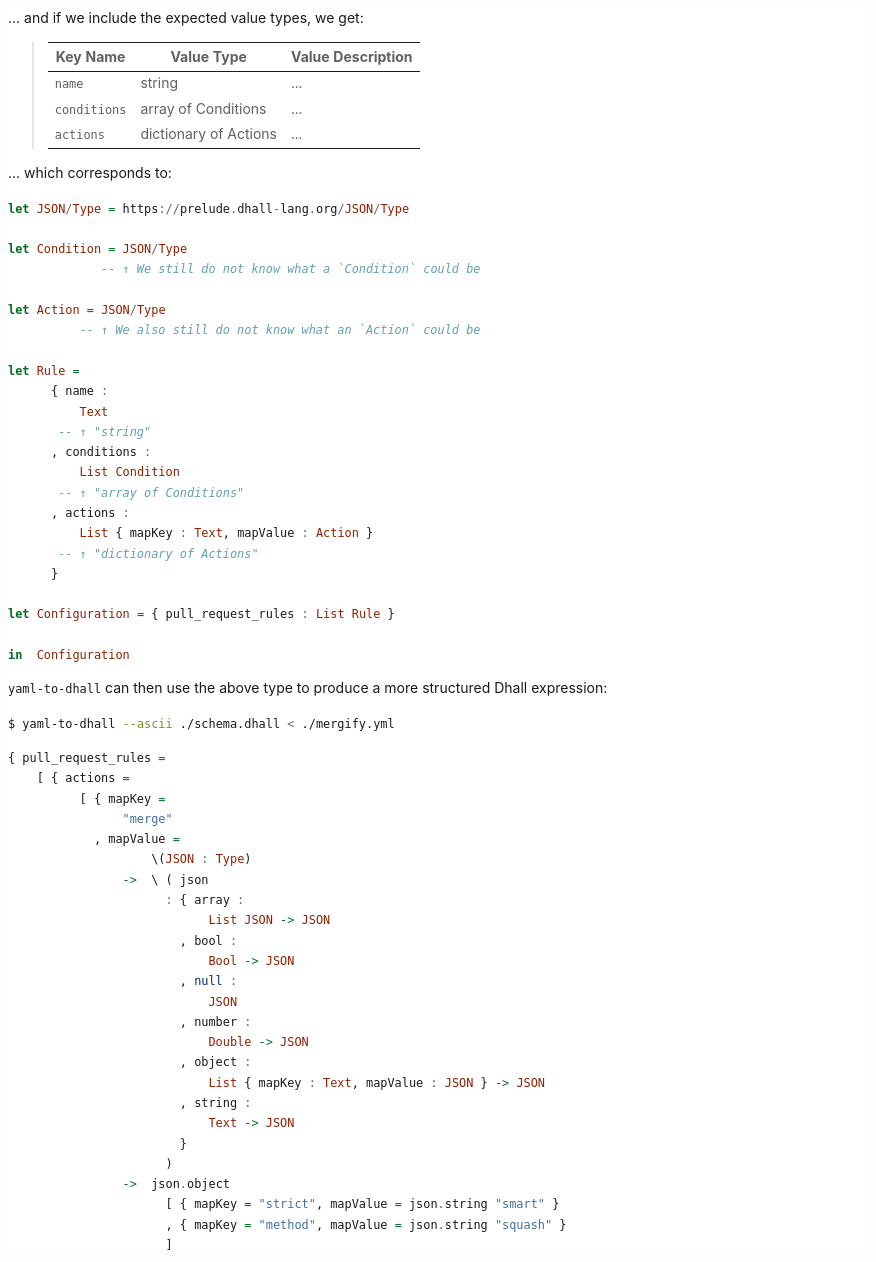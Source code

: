 ... and if we include the expected value types, we get:

> | Key Name     | Value Type            | Value Description |
> |--------------|-----------------------|-------------------|
> | `name`       | string                | ...               |
> | `conditions` | array of Conditions   | ...               |
> | `actions`    | dictionary of Actions | ...               |

... which corresponds to:

```haskell
let JSON/Type = https://prelude.dhall-lang.org/JSON/Type

let Condition = JSON/Type
             -- ↑ We still do not know what a `Condition` could be

let Action = JSON/Type
          -- ↑ We also still do not know what an `Action` could be

let Rule =
      { name :
          Text
       -- ↑ "string"
      , conditions :
          List Condition
       -- ↑ "array of Conditions"
      , actions :
          List { mapKey : Text, mapValue : Action }
       -- ↑ "dictionary of Actions"
      }

let Configuration = { pull_request_rules : List Rule }

in  Configuration
```

`yaml-to-dhall` can then use the above type to produce a more structured Dhall expression:

```bash
$ yaml-to-dhall --ascii ./schema.dhall < ./mergify.yml
```
```haskell
{ pull_request_rules =
    [ { actions =
          [ { mapKey =
                "merge"
            , mapValue =
                    \(JSON : Type)
                ->  \ ( json
                      : { array :
                            List JSON -> JSON
                        , bool :
                            Bool -> JSON
                        , null :
                            JSON
                        , number :
                            Double -> JSON
                        , object :
                            List { mapKey : Text, mapValue : JSON } -> JSON
                        , string :
                            Text -> JSON
                        }
                      )
                ->  json.object
                      [ { mapKey = "strict", mapValue = json.string "smart" }
                      , { mapKey = "method", mapValue = json.string "squash" }
                      ]
```
